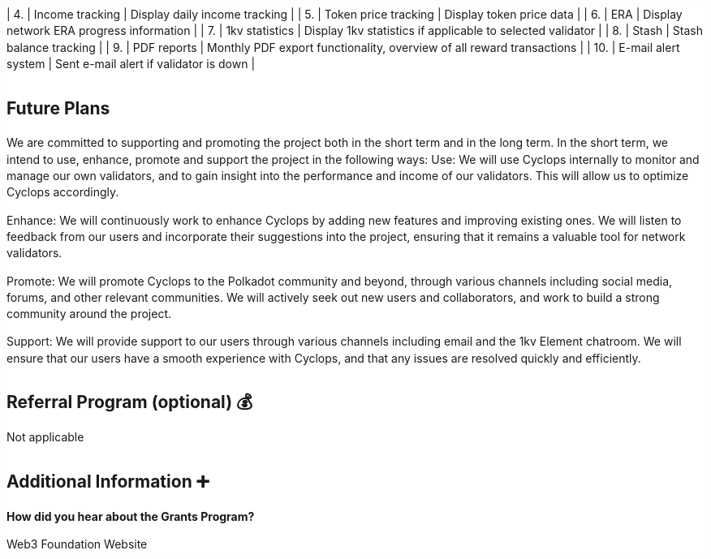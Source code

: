 | 4. | Income tracking | Display daily income tracking |
| 5. | Token price tracking | Display token price data |
| 6. | ERA | Display network ERA progress information |
| 7. | 1kv statistics | Display 1kv statistics if applicable to selected validator |
| 8. | Stash | Stash balance tracking |
| 9. | PDF reports | Monthly PDF export functionality, overview of all reward transactions |
| 10. | E-mail alert system | Sent e-mail alert if validator is down |


## Future Plans

We are committed to supporting and promoting the project both in the short term and in the long term. In the short term, we intend to use, enhance, promote and support the project in the following ways:
Use: We will use Cyclops internally to monitor and manage our own validators, and to gain insight into the performance and income of our validators. This will allow us to optimize Cyclops accordingly.

Enhance: We will continuously work to enhance Cyclops by adding new features and improving existing ones. We will listen to feedback from our users and incorporate their suggestions into the project, ensuring that it remains a valuable tool for network validators.

Promote: We will promote Cyclops to the Polkadot community and beyond, through various channels including social media, forums, and other relevant communities. We will actively seek out new users and collaborators, and work to build a strong community around the project.

Support: We will provide support to our users through various channels including email and the 1kv Element chatroom. We will ensure that our users have a smooth experience with Cyclops, and that any issues are resolved quickly and efficiently.

## Referral Program (optional) :moneybag: 

Not applicable

## Additional Information :heavy_plus_sign:

**How did you hear about the Grants Program?**

Web3 Foundation Website